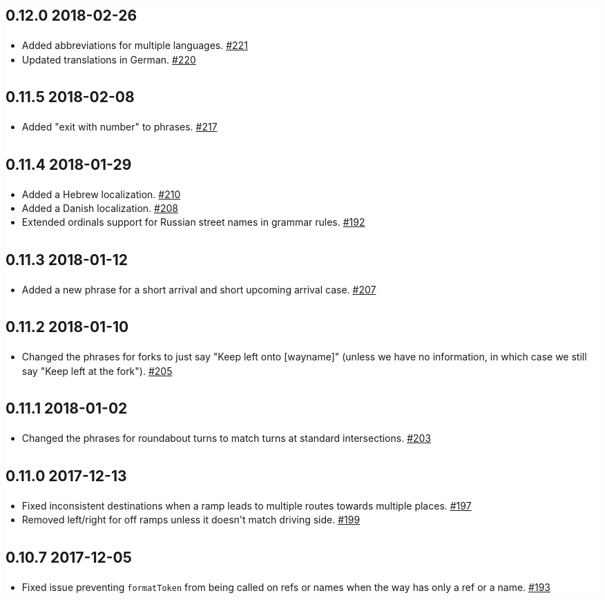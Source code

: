 ## 0.12.0 2018-02-26

- Added abbreviations for multiple languages. [#221](https://github.com/Project-OSRM/osrm-text-instructions/pull/221)
- Updated translations in German. [#220](https://github.com/Project-OSRM/osrm-text-instructions/pull/220)

## 0.11.5 2018-02-08

- Added "exit with number" to phrases. [#217](https://github.com/Project-OSRM/osrm-text-instructions/pull/217)

## 0.11.4 2018-01-29

- Added a Hebrew localization. [#210](https://github.com/Project-OSRM/osrm-text-instructions/pull/210)
- Added a Danish localization. [#208](https://github.com/Project-OSRM/osrm-text-instructions/pull/207)
- Extended ordinals support for Russian street names in grammar rules. [#192](https://github.com/Project-OSRM/osrm-text-instructions/pull/192)

## 0.11.3 2018-01-12

- Added a new phrase for a short arrival and short upcoming arrival case. [#207](https://github.com/Project-OSRM/osrm-text-instructions/pull/207)

## 0.11.2 2018-01-10

- Changed the phrases for forks to just say "Keep left onto [wayname]" (unless we have no information, in which case we still say "Keep left at the fork"). [#205](https://github.com/Project-OSRM/osrm-text-instructions/pull/205)

## 0.11.1 2018-01-02

- Changed the phrases for roundabout turns to match turns at standard intersections. [#203](https://github.com/Project-OSRM/osrm-text-instructions/pull/203)

## 0.11.0 2017-12-13

- Fixed inconsistent destinations when a ramp leads to multiple routes towards multiple places. [#197](https://github.com/Project-OSRM/osrm-text-instructions/pull/197)
- Removed left/right for off ramps unless it doesn't match driving side. [#199](https://github.com/Project-OSRM/osrm-text-instructions/pull/199)

## 0.10.7 2017-12-05

- Fixed issue preventing `formatToken` from being called on refs or names when the way has only a ref or a name. [#193](https://github.com/Project-OSRM/osrm-text-instructions/pull/193)
